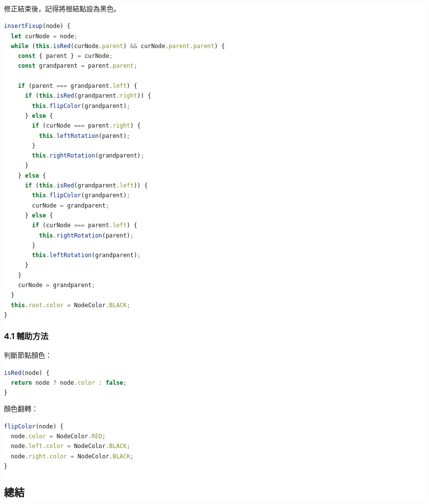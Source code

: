 修正結束後，記得將根結點設為黑色。

```javascript
insertFixup(node) {
  let curNode = node;
  while (this.isRed(curNode.parent) && curNode.parent.parent) {
    const { parent } = curNode;
    const grandparent = parent.parent;

    if (parent === grandparent.left) {
      if (this.isRed(grandparent.right)) {
        this.flipColor(grandparent);
      } else {
        if (curNode === parent.right) {
          this.leftRotation(parent);
        }
        this.rightRotation(grandparent);
      }
    } else {
      if (this.isRed(grandparent.left)) {
        this.flipColor(grandparent);
        curNode = grandparent;
      } else {
        if (curNode === parent.left) {
          this.rightRotation(parent);
        }
        this.leftRotation(grandparent);
      }
    }
    curNode = grandparent;
  }
  this.root.color = NodeColor.BLACK;
}
```

### 4.1 輔助方法

判斷節點顏色：
```javascript
isRed(node) {
  return node ? node.color : false;
}
```

顏色翻轉：
```javascript
flipColor(node) {
  node.color = NodeColor.RED;
  node.left.color = NodeColor.BLACK;
  node.right.color = NodeColor.BLACK;
}
```

## 總結
